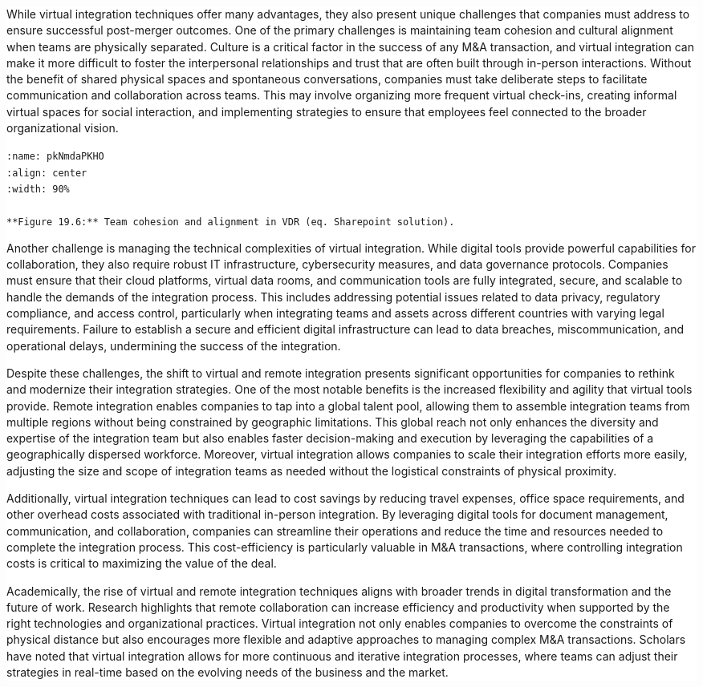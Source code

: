 While virtual integration techniques offer many advantages, they also present unique challenges that companies must address to ensure successful post-merger outcomes. One of the primary challenges is maintaining team cohesion and cultural alignment when teams are physically separated. Culture is a critical factor in the success of any M&A transaction, and virtual integration can make it more difficult to foster the interpersonal relationships and trust that are often built through in-person interactions. Without the benefit of shared physical spaces and spontaneous conversations, companies must take deliberate steps to facilitate communication and collaboration across teams. This may involve organizing more frequent virtual check-ins, creating informal virtual spaces for social interaction, and implementing strategies to ensure that employees feel connected to the broader organizational vision.

```{figure} images\5WeQ1hZHBs9V6t4cB9cO-KxgudgyncTYB1BJ4Tkwu-v1.png
:name: pkNmdaPKHO
:align: center
:width: 90%

**Figure 19.6:** Team cohesion and alignment in VDR (eq. Sharepoint solution).
```

Another challenge is managing the technical complexities of virtual integration. While digital tools provide powerful capabilities for collaboration, they also require robust IT infrastructure, cybersecurity measures, and data governance protocols. Companies must ensure that their cloud platforms, virtual data rooms, and communication tools are fully integrated, secure, and scalable to handle the demands of the integration process. This includes addressing potential issues related to data privacy, regulatory compliance, and access control, particularly when integrating teams and assets across different countries with varying legal requirements. Failure to establish a secure and efficient digital infrastructure can lead to data breaches, miscommunication, and operational delays, undermining the success of the integration.

Despite these challenges, the shift to virtual and remote integration presents significant opportunities for companies to rethink and modernize their integration strategies. One of the most notable benefits is the increased flexibility and agility that virtual tools provide. Remote integration enables companies to tap into a global talent pool, allowing them to assemble integration teams from multiple regions without being constrained by geographic limitations. This global reach not only enhances the diversity and expertise of the integration team but also enables faster decision-making and execution by leveraging the capabilities of a geographically dispersed workforce. Moreover, virtual integration allows companies to scale their integration efforts more easily, adjusting the size and scope of integration teams as needed without the logistical constraints of physical proximity.

Additionally, virtual integration techniques can lead to cost savings by reducing travel expenses, office space requirements, and other overhead costs associated with traditional in-person integration. By leveraging digital tools for document management, communication, and collaboration, companies can streamline their operations and reduce the time and resources needed to complete the integration process. This cost-efficiency is particularly valuable in M&A transactions, where controlling integration costs is critical to maximizing the value of the deal.

Academically, the rise of virtual and remote integration techniques aligns with broader trends in digital transformation and the future of work. Research highlights that remote collaboration can increase efficiency and productivity when supported by the right technologies and organizational practices. Virtual integration not only enables companies to overcome the constraints of physical distance but also encourages more flexible and adaptive approaches to managing complex M&A transactions. Scholars have noted that virtual integration allows for more continuous and iterative integration processes, where teams can adjust their strategies in real-time based on the evolving needs of the business and the market.
